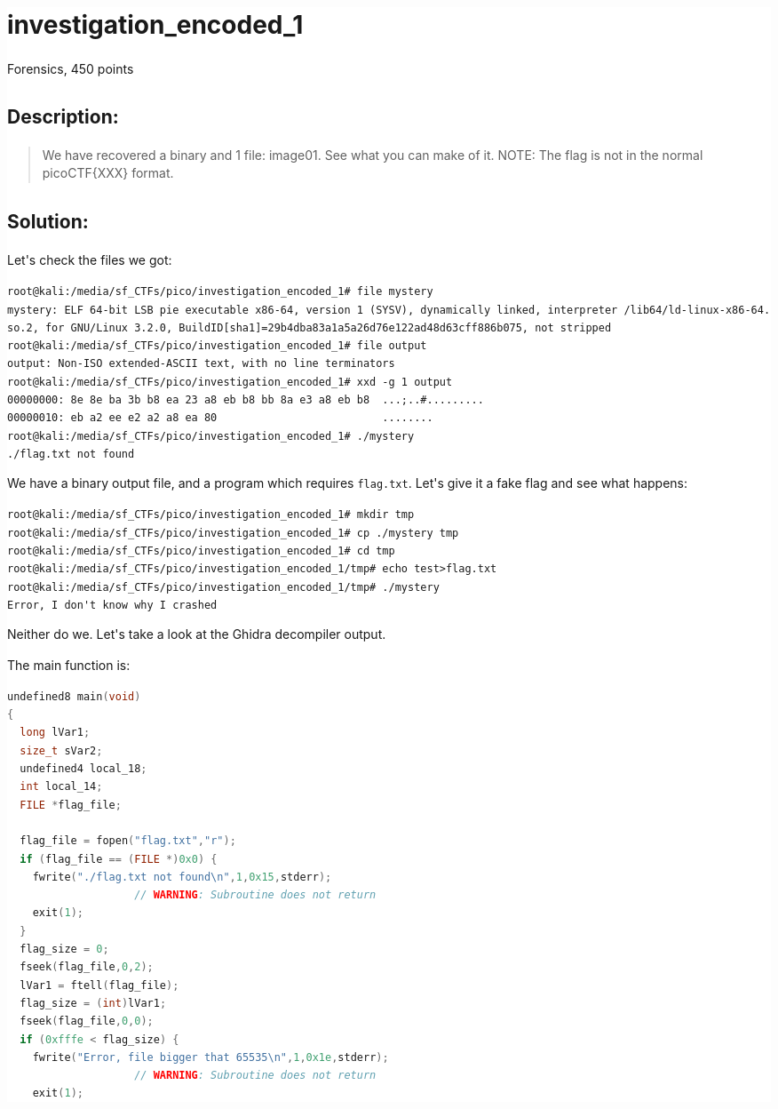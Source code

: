 # investigation_encoded_1
Forensics, 450 points

## Description:
> We have recovered a binary and 1 file: image01. See what you can make of it. 
> NOTE: The flag is not in the normal picoCTF{XXX} format.

## Solution: 

Let's check the files we got:

```console
root@kali:/media/sf_CTFs/pico/investigation_encoded_1# file mystery
mystery: ELF 64-bit LSB pie executable x86-64, version 1 (SYSV), dynamically linked, interpreter /lib64/ld-linux-x86-64.so.2, for GNU/Linux 3.2.0, BuildID[sha1]=29b4dba83a1a5a26d76e122ad48d63cff886b075, not stripped
root@kali:/media/sf_CTFs/pico/investigation_encoded_1# file output
output: Non-ISO extended-ASCII text, with no line terminators
root@kali:/media/sf_CTFs/pico/investigation_encoded_1# xxd -g 1 output
00000000: 8e 8e ba 3b b8 ea 23 a8 eb b8 bb 8a e3 a8 eb b8  ...;..#.........
00000010: eb a2 ee e2 a2 a8 ea 80                          ........
root@kali:/media/sf_CTFs/pico/investigation_encoded_1# ./mystery
./flag.txt not found
```

We have a binary output file, and a program which requires `flag.txt`. Let's give it a fake flag and see what happens:
```console
root@kali:/media/sf_CTFs/pico/investigation_encoded_1# mkdir tmp
root@kali:/media/sf_CTFs/pico/investigation_encoded_1# cp ./mystery tmp
root@kali:/media/sf_CTFs/pico/investigation_encoded_1# cd tmp
root@kali:/media/sf_CTFs/pico/investigation_encoded_1/tmp# echo test>flag.txt
root@kali:/media/sf_CTFs/pico/investigation_encoded_1/tmp# ./mystery
Error, I don't know why I crashed
```

Neither do we. Let's take a look at the Ghidra decompiler output.

The main function is:

```c
undefined8 main(void)
{
  long lVar1;
  size_t sVar2;
  undefined4 local_18;
  int local_14;
  FILE *flag_file;
  
  flag_file = fopen("flag.txt","r");
  if (flag_file == (FILE *)0x0) {
    fwrite("./flag.txt not found\n",1,0x15,stderr);
                    // WARNING: Subroutine does not return
    exit(1);
  }
  flag_size = 0;
  fseek(flag_file,0,2);
  lVar1 = ftell(flag_file);
  flag_size = (int)lVar1;
  fseek(flag_file,0,0);
  if (0xfffe < flag_size) {
    fwrite("Error, file bigger that 65535\n",1,0x1e,stderr);
                    // WARNING: Subroutine does not return
    exit(1);
```